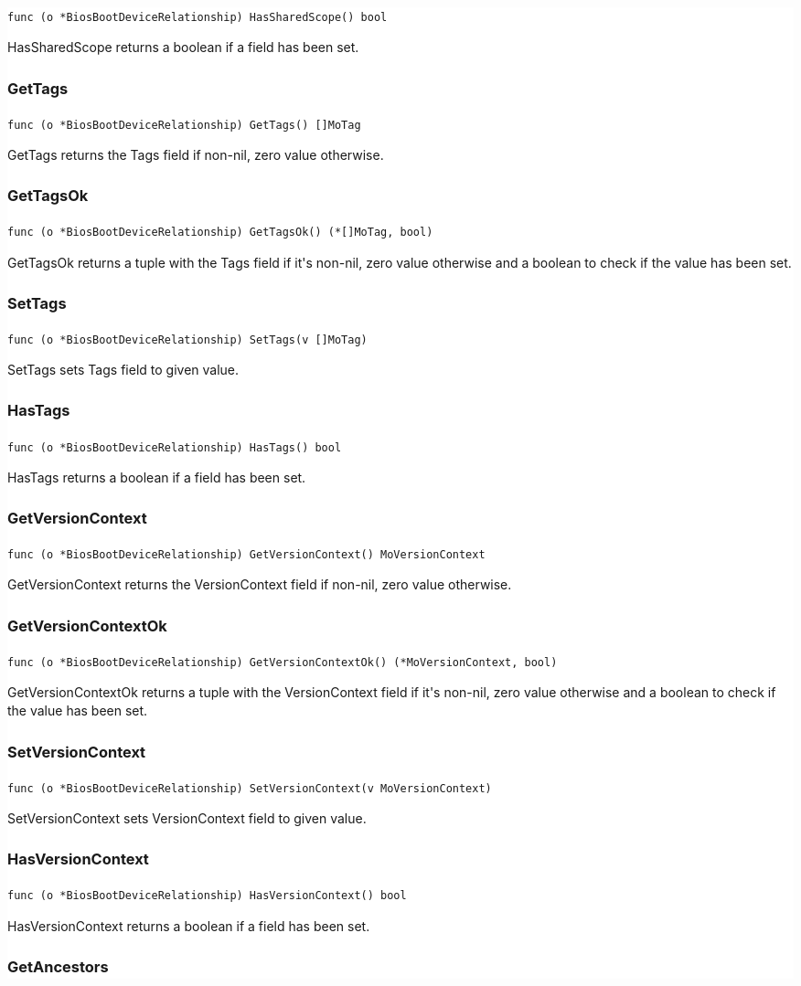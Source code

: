 `func (o *BiosBootDeviceRelationship) HasSharedScope() bool`

HasSharedScope returns a boolean if a field has been set.

### GetTags

`func (o *BiosBootDeviceRelationship) GetTags() []MoTag`

GetTags returns the Tags field if non-nil, zero value otherwise.

### GetTagsOk

`func (o *BiosBootDeviceRelationship) GetTagsOk() (*[]MoTag, bool)`

GetTagsOk returns a tuple with the Tags field if it's non-nil, zero value otherwise
and a boolean to check if the value has been set.

### SetTags

`func (o *BiosBootDeviceRelationship) SetTags(v []MoTag)`

SetTags sets Tags field to given value.

### HasTags

`func (o *BiosBootDeviceRelationship) HasTags() bool`

HasTags returns a boolean if a field has been set.

### GetVersionContext

`func (o *BiosBootDeviceRelationship) GetVersionContext() MoVersionContext`

GetVersionContext returns the VersionContext field if non-nil, zero value otherwise.

### GetVersionContextOk

`func (o *BiosBootDeviceRelationship) GetVersionContextOk() (*MoVersionContext, bool)`

GetVersionContextOk returns a tuple with the VersionContext field if it's non-nil, zero value otherwise
and a boolean to check if the value has been set.

### SetVersionContext

`func (o *BiosBootDeviceRelationship) SetVersionContext(v MoVersionContext)`

SetVersionContext sets VersionContext field to given value.

### HasVersionContext

`func (o *BiosBootDeviceRelationship) HasVersionContext() bool`

HasVersionContext returns a boolean if a field has been set.

### GetAncestors
